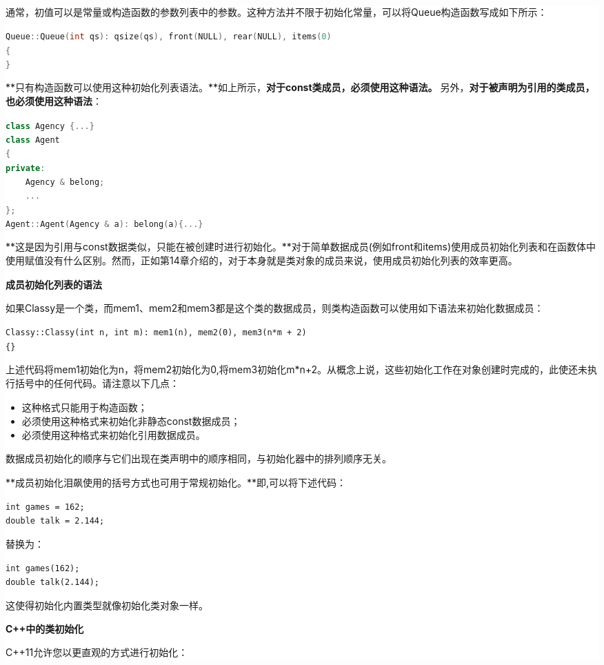 通常，初值可以是常量或构造函数的参数列表中的参数。这种方法并不限于初始化常量，可以将Queue构造函数写成如下所示：

```c++
Queue::Queue(int qs): qsize(qs), front(NULL), rear(NULL), items(0)
{
}
```

**只有构造函数可以使用这种初始化列表语法。**如上所示，**对于const类成员，必须使用这种语法。** 另外，**对于被声明为引用的类成员，也必须使用这种语法**：

```c++
class Agency {...}
class Agent
{
private:
    Agency & belong;
    ...
};
Agent::Agent(Agency & a): belong(a){...}
```

**这是因为引用与const数据类似，只能在被创建时进行初始化。**对于简单数据成员(例如front和items)使用成员初始化列表和在函数体中使用赋值没有什么区别。然而，正如第14章介绍的，对于本身就是类对象的成员来说，使用成员初始化列表的效率更高。

**成员初始化列表的语法**

如果Classy是一个类，而mem1、mem2和mem3都是这个类的数据成员，则类构造函数可以使用如下语法来初始化数据成员：

```
Classy::Classy(int n, int m): mem1(n), mem2(0), mem3(n*m + 2)
{}
```

上述代码将mem1初始化为n，将mem2初始化为0,将mem3初始化m*n+2。从概念上说，这些初始化工作在对象创建时完成的，此使还未执行括号中的任何代码。请注意以下几点：

- 这种格式只能用于构造函数；
- 必须使用这种格式来初始化非静态const数据成员；
- 必须使用这种格式来初始化引用数据成员。

数据成员初始化的顺序与它们出现在类声明中的顺序相同，与初始化器中的排列顺序无关。

**成员初始化泪飙使用的括号方式也可用于常规初始化。**即,可以将下述代码：

```
int games = 162;
double talk = 2.144;
```

替换为：

```
int games(162);
double talk(2.144);
```

这使得初始化内置类型就像初始化类对象一样。

**C++中的类初始化**

C++11允许您以更直观的方式进行初始化：
